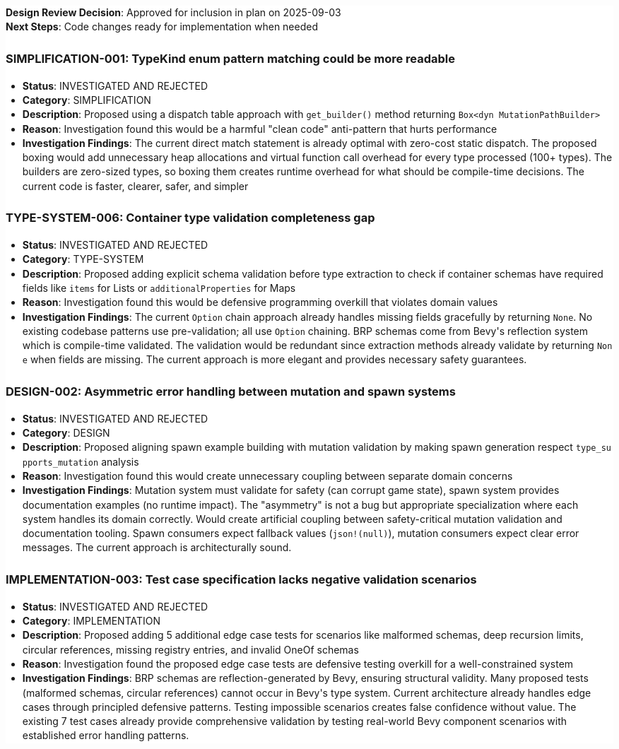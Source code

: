 **Design Review Decision**: Approved for inclusion in plan on 2025-09-03  
**Next Steps**: Code changes ready for implementation when needed

### SIMPLIFICATION-001: TypeKind enum pattern matching could be more readable
- **Status**: INVESTIGATED AND REJECTED
- **Category**: SIMPLIFICATION
- **Description**: Proposed using a dispatch table approach with `get_builder()` method returning `Box<dyn MutationPathBuilder>`
- **Reason**: Investigation found this would be a harmful "clean code" anti-pattern that hurts performance
- **Investigation Findings**: The current direct match statement is already optimal with zero-cost static dispatch. The proposed boxing would add unnecessary heap allocations and virtual function call overhead for every type processed (100+ types). The builders are zero-sized types, so boxing them creates runtime overhead for what should be compile-time decisions. The current code is faster, clearer, safer, and simpler

### TYPE-SYSTEM-006: Container type validation completeness gap
- **Status**: INVESTIGATED AND REJECTED
- **Category**: TYPE-SYSTEM
- **Description**: Proposed adding explicit schema validation before type extraction to check if container schemas have required fields like `items` for Lists or `additionalProperties` for Maps
- **Reason**: Investigation found this would be defensive programming overkill that violates domain values
- **Investigation Findings**: The current `Option` chain approach already handles missing fields gracefully by returning `None`. No existing codebase patterns use pre-validation; all use `Option` chaining. BRP schemas come from Bevy's reflection system which is compile-time validated. The validation would be redundant since extraction methods already validate by returning `None` when fields are missing. The current approach is more elegant and provides necessary safety guarantees.

### DESIGN-002: Asymmetric error handling between mutation and spawn systems
- **Status**: INVESTIGATED AND REJECTED
- **Category**: DESIGN
- **Description**: Proposed aligning spawn example building with mutation validation by making spawn generation respect `type_supports_mutation` analysis
- **Reason**: Investigation found this would create unnecessary coupling between separate domain concerns
- **Investigation Findings**: Mutation system must validate for safety (can corrupt game state), spawn system provides documentation examples (no runtime impact). The "asymmetry" is not a bug but appropriate specialization where each system handles its domain correctly. Would create artificial coupling between safety-critical mutation validation and documentation tooling. Spawn consumers expect fallback values (`json!(null)`), mutation consumers expect clear error messages. The current approach is architecturally sound.

### IMPLEMENTATION-003: Test case specification lacks negative validation scenarios
- **Status**: INVESTIGATED AND REJECTED
- **Category**: IMPLEMENTATION
- **Description**: Proposed adding 5 additional edge case tests for scenarios like malformed schemas, deep recursion limits, circular references, missing registry entries, and invalid OneOf schemas
- **Reason**: Investigation found the proposed edge case tests are defensive testing overkill for a well-constrained system
- **Investigation Findings**: BRP schemas are reflection-generated by Bevy, ensuring structural validity. Many proposed tests (malformed schemas, circular references) cannot occur in Bevy's type system. Current architecture already handles edge cases through principled defensive patterns. Testing impossible scenarios creates false confidence without value. The existing 7 test cases already provide comprehensive validation by testing real-world Bevy component scenarios with established error handling patterns.
